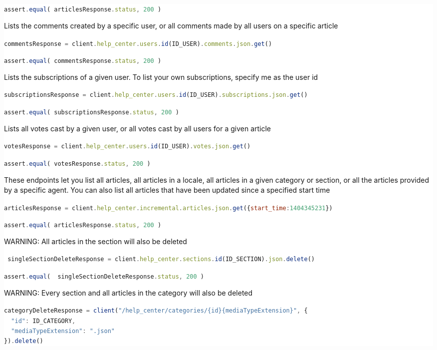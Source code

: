 ```javascript
assert.equal( articlesResponse.status, 200 )
```

Lists the comments created by a specific user, or all comments made by all users on a specific article

```javascript
commentsResponse = client.help_center.users.id(ID_USER).comments.json.get()
```

```javascript
assert.equal( commentsResponse.status, 200 )
```

Lists the subscriptions of a given user. To list your own subscriptions, specify me as the user id

```javascript
subscriptionsResponse = client.help_center.users.id(ID_USER).subscriptions.json.get()
```

```javascript
assert.equal( subscriptionsResponse.status, 200 )
```

Lists all votes cast by a given user, or all votes cast by all users for a given article

```javascript
votesResponse = client.help_center.users.id(ID_USER).votes.json.get()
```

```javascript
assert.equal( votesResponse.status, 200 )
```

These endpoints let you list all articles, all articles in a locale, all articles in a given category or section, or all the articles provided by a specific agent. You can also list all articles that have been updated since a specified start time

```javascript
articlesResponse = client.help_center.incremental.articles.json.get({start_time:1404345231})
```

```javascript
assert.equal( articlesResponse.status, 200 )
```

WARNING: All articles in the section will also be deleted

```javascript
 singleSectionDeleteResponse = client.help_center.sections.id(ID_SECTION).json.delete()
```

```javascript
assert.equal(  singleSectionDeleteResponse.status, 200 )
```

WARNING: Every section and all articles in the category will also be deleted

```javascript
categoryDeleteResponse = client("/help_center/categories/{id}{mediaTypeExtension}", {
  "id": ID_CATEGORY,
  "mediaTypeExtension": ".json"
}).delete()
```
